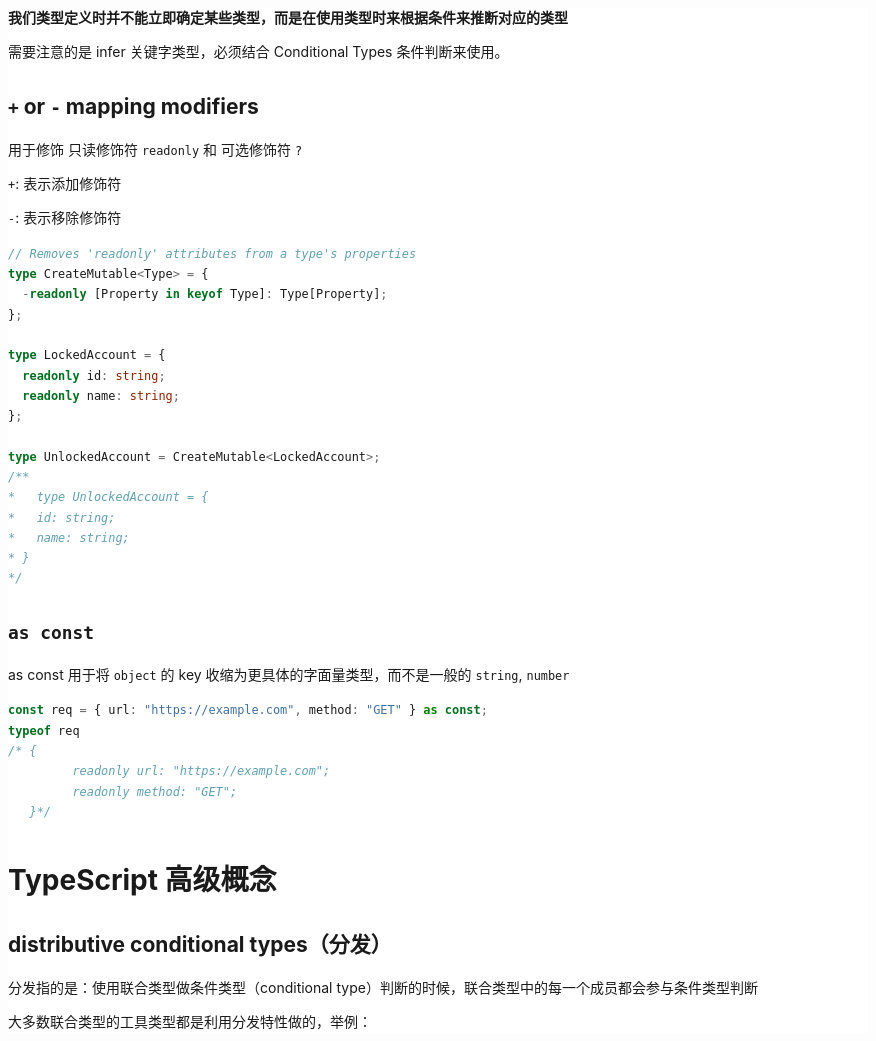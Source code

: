 **我们类型定义时并不能立即确定某些类型，而是在使用类型时来根据条件来推断对应的类型**

需要注意的是 infer 关键字类型，必须结合 Conditional Types 条件判断来使用。

## `+` or `-` mapping modifiers

用于修饰 只读修饰符 `readonly` 和 可选修饰符 `?`

`+`: 表示添加修饰符

`-`: 表示移除修饰符

```typescript
// Removes 'readonly' attributes from a type's properties
type CreateMutable<Type> = {
  -readonly [Property in keyof Type]: Type[Property];
};
 
type LockedAccount = {
  readonly id: string;
  readonly name: string;
};
 
type UnlockedAccount = CreateMutable<LockedAccount>;
/** 
*	type UnlockedAccount = {
*   id: string;
*   name: string;
* }
*/
```

## `as const`

as const 用于将 `object` 的 key 收缩为更具体的字面量类型，而不是一般的 `string`, `number`

```typescript
const req = { url: "https://example.com", method: "GET" } as const;
typeof req
/* {
		 readonly url: "https://example.com";
		 readonly method: "GET";
   }*/
```



# TypeScript 高级概念

## distributive conditional types（分发）

分发指的是：使用联合类型做条件类型（conditional type）判断的时候，联合类型中的每一个成员都会参与条件类型判断

大多数联合类型的工具类型都是利用分发特性做的，举例：
